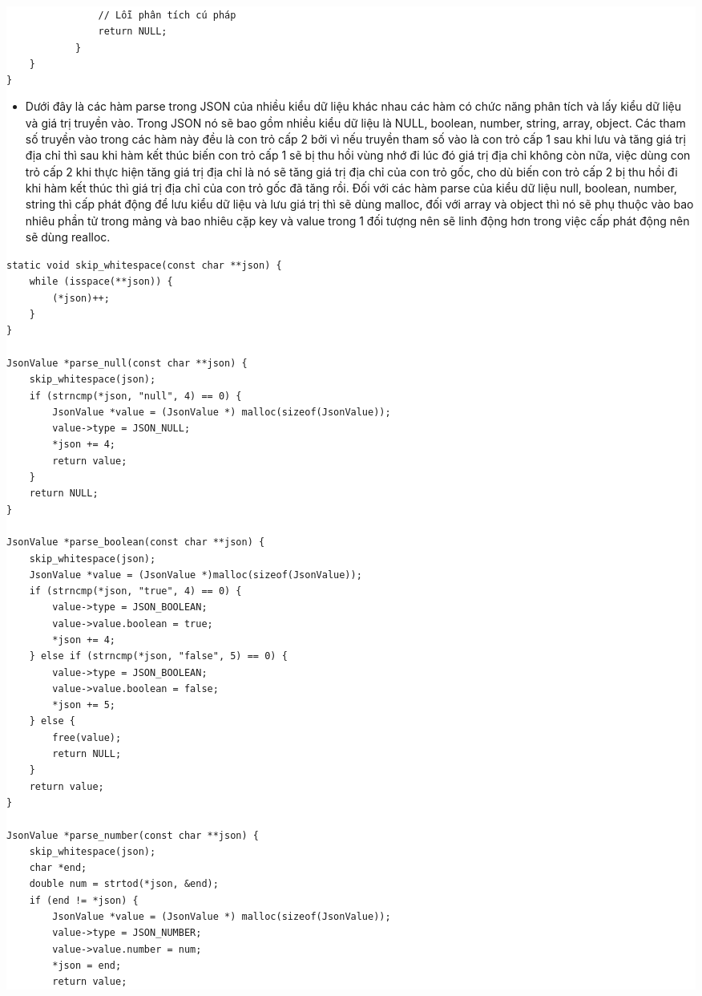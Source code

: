 ```
                // Lỗi phân tích cú pháp
                return NULL;
            }
    }
}
```
- Dưới đây là các hàm parse trong JSON của nhiều kiểu dữ liệu khác nhau các hàm có chức năng phân tích và lấy kiểu dữ liệu và giá trị truyền vào. Trong JSON nó sẽ bao gồm nhiều kiểu dữ liệu là NULL, boolean, number, string, array, object. Các tham số truyền vào trong các hàm này đều là con trỏ cấp 2 bởi vì nếu truyền tham số vào là con trỏ cấp 1 sau khi lưu và tăng giá trị địa chỉ thì sau khi hàm kết thúc biến con trỏ cấp 1 sẽ bị thu hồi vùng nhớ đi lúc đó giá trị địa chỉ không còn nữa, việc dùng con trỏ cấp 2 khi thực hiện tăng giá trị địa chỉ là nó sẽ tăng giá trị địa chỉ của con trỏ gốc, cho dù biến con trỏ cấp 2 bị thu hồi đi khi hàm kết thúc thì giá trị địa chỉ của con trỏ gốc đã tăng rồi. Đối với các hàm parse của kiểu dữ liệu null, boolean, number, string thì cấp phát động để lưu kiểu dữ liệu và lưu giá trị thì sẽ dùng malloc, đối với array và object thì nó sẽ phụ thuộc vào bao nhiêu phần tử trong mảng và bao nhiêu cặp key và value trong 1 đối tượng nên sẽ linh động hơn trong việc cấp phát động nên sẽ dùng realloc. 

```
static void skip_whitespace(const char **json) {
    while (isspace(**json)) {
        (*json)++;
    }
}

JsonValue *parse_null(const char **json) {
    skip_whitespace(json);
    if (strncmp(*json, "null", 4) == 0) {
        JsonValue *value = (JsonValue *) malloc(sizeof(JsonValue));
        value->type = JSON_NULL;
        *json += 4;
        return value;
    }
    return NULL;
}

JsonValue *parse_boolean(const char **json) {
    skip_whitespace(json);
    JsonValue *value = (JsonValue *)malloc(sizeof(JsonValue));
    if (strncmp(*json, "true", 4) == 0) {
        value->type = JSON_BOOLEAN;
        value->value.boolean = true;
        *json += 4;
    } else if (strncmp(*json, "false", 5) == 0) {
        value->type = JSON_BOOLEAN;
        value->value.boolean = false;
        *json += 5;
    } else {
        free(value);
        return NULL;
    }
    return value;
}

JsonValue *parse_number(const char **json) {
    skip_whitespace(json);
    char *end;
    double num = strtod(*json, &end);
    if (end != *json) {
        JsonValue *value = (JsonValue *) malloc(sizeof(JsonValue));
        value->type = JSON_NUMBER;
        value->value.number = num;
        *json = end;
        return value;
```